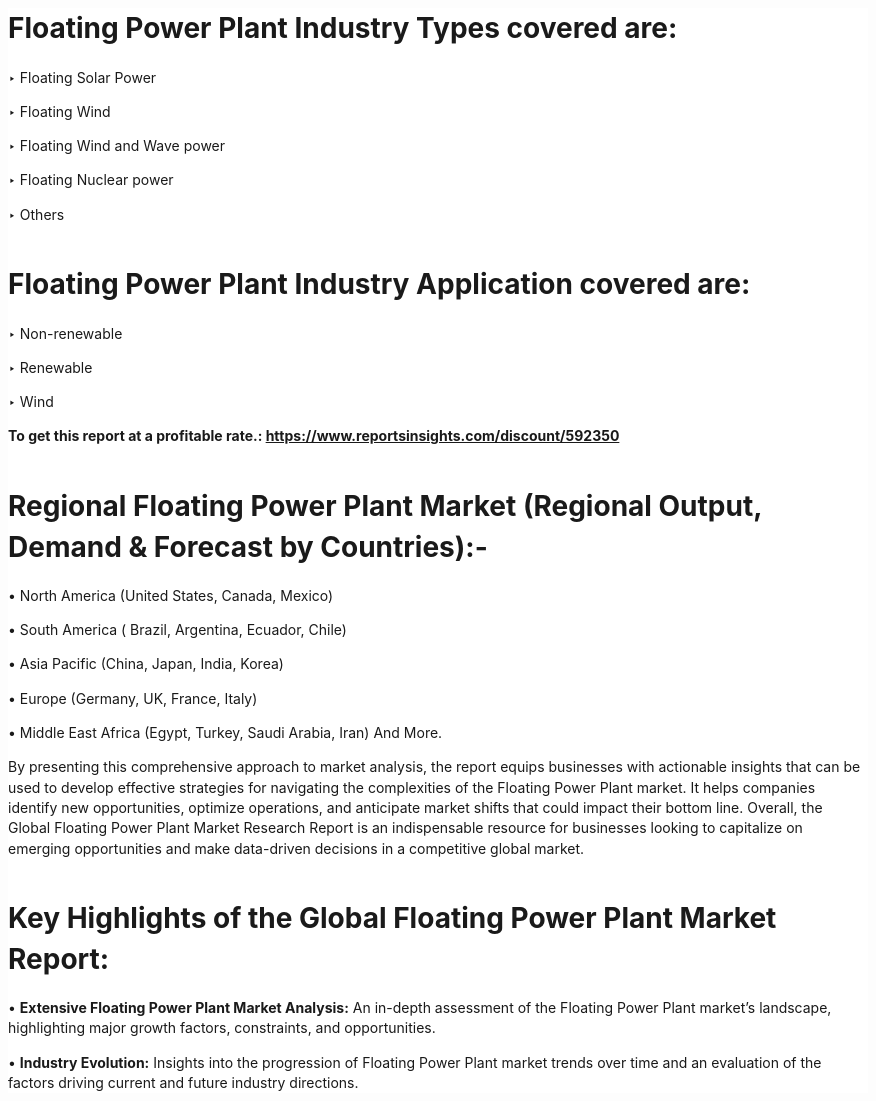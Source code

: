 # <strong>Floating Power Plant Industry Types covered are:</strong>

‣ Floating Solar Power

‣ Floating Wind

‣ Floating Wind and Wave power

‣ Floating Nuclear power

‣ Others

# <strong>Floating Power Plant Industry Application covered are:</strong>

‣ Non-renewable

‣ Renewable

‣ Wind

<strong>To get this report at a profitable rate.: <a href=https://www.reportsinsights.com/discount/592350>https://www.reportsinsights.com/discount/592350</a></strong></font>

# <strong>Regional Floating Power Plant Market (Regional Output, Demand &amp; Forecast by Countries):-</strong>

• North America (United States, Canada, Mexico)

• South America ( Brazil, Argentina, Ecuador, Chile)

• Asia Pacific (China, Japan, India, Korea)

• Europe (Germany, UK, France, Italy)

• Middle East Africa (Egypt, Turkey, Saudi Arabia, Iran) And More.

By presenting this comprehensive approach to market analysis, the report equips businesses with actionable insights that can be used to develop effective strategies for navigating the complexities of the Floating Power Plant market. It helps companies identify new opportunities, optimize operations, and anticipate market shifts that could impact their bottom line. Overall, the Global Floating Power Plant Market Research Report is an indispensable resource for businesses looking to capitalize on emerging opportunities and make data-driven decisions in a competitive global market.

# <strong>Key Highlights of the Global Floating Power Plant Market Report:</strong>

• <strong>Extensive Floating Power Plant Market Analysis:</strong> An in-depth assessment of the Floating Power Plant market’s landscape, highlighting major growth factors, constraints, and opportunities.

• <strong>Industry Evolution:</strong> Insights into the progression of Floating Power Plant market trends over time and an evaluation of the factors driving current and future industry directions.
